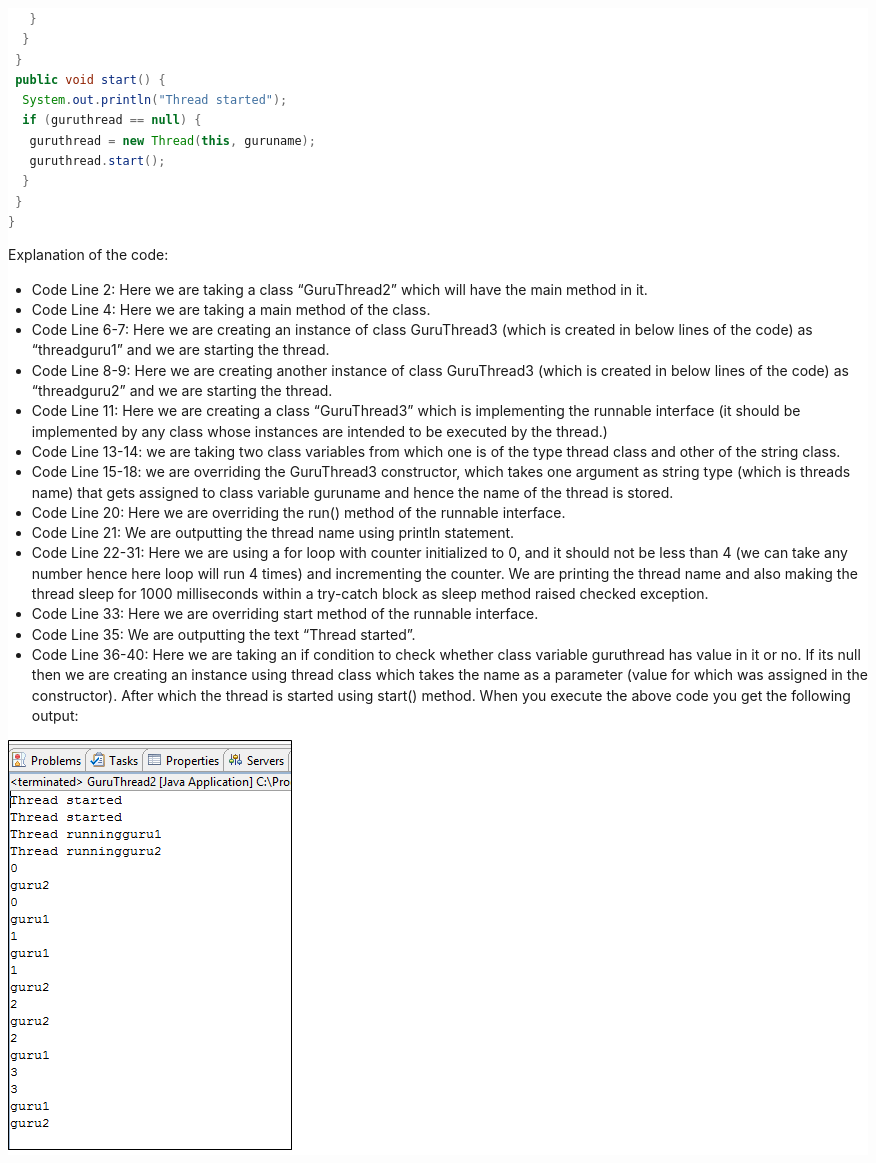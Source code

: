 ``` java
   }
  }
 }
 public void start() {
  System.out.println("Thread started");
  if (guruthread == null) {
   guruthread = new Thread(this, guruname);
   guruthread.start();
  }
 }
}
```
Explanation of the code:

* Code Line 2: Here we are taking a class “GuruThread2” which will have the main method in it.
* Code Line 4: Here we are taking a main method of the class.
* Code Line 6-7: Here we are creating an instance of class GuruThread3 (which is created in below lines of the code) as “threadguru1” and we are starting the thread.
* Code Line 8-9: Here we are creating another instance of class GuruThread3 (which is created in below lines of the code) as “threadguru2” and we are starting the thread.
* Code Line 11: Here we are creating a class “GuruThread3” which is implementing the runnable interface (it should be implemented by any class whose instances are intended to be executed by the thread.)
* Code Line 13-14: we are taking two class variables from which one is of the type thread class and other of the string class.
* Code Line 15-18: we are overriding the GuruThread3 constructor, which takes one argument as string type (which is threads name) that gets assigned to class variable guruname and hence the name of the thread is stored.
* Code Line 20: Here we are overriding the run() method of the runnable interface.
* Code Line 21: We are outputting the thread name using println statement.
* Code Line 22-31: Here we are using a for loop with counter initialized to 0, and it should not be less than 4 (we can take any number hence here loop will run 4 times) and incrementing the counter. We are printing the thread name and also making the thread sleep for 1000 milliseconds within a try-catch block as sleep method raised checked exception.
* Code Line 33: Here we are overriding start method of the runnable interface.
* Code Line 35: We are outputting the text “Thread started”.
* Code Line 36-40: Here we are taking an if condition to check whether class variable guruthread has value in it or no. If its null then we are creating an instance using thread class which takes the name as a parameter (value for which was assigned in the constructor). After which the thread is started using start() method.
When you execute the above code you get the following output:

![042616_0819_Multithread4](assets/img/042616_0819_Multithread4.png)